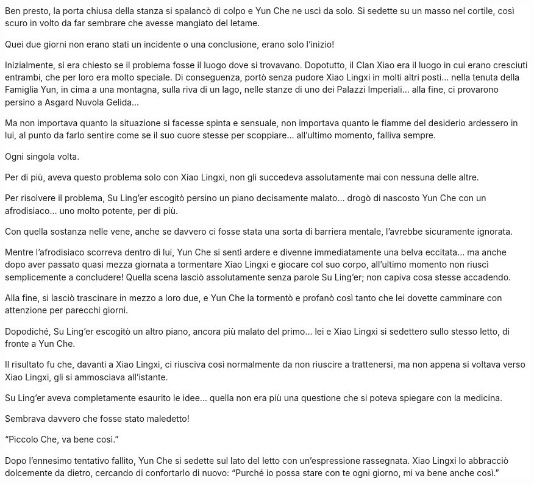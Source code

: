 
Ben presto, la porta chiusa della stanza si spalancò di colpo e Yun Che ne uscì da solo. Si sedette su un masso nel cortile, così scuro in volto da far sembrare che avesse mangiato del letame.


Quei due giorni non erano stati un incidente o una conclusione, erano solo l’inizio!


Inizialmente, si era chiesto se il problema fosse il luogo dove si trovavano. Dopotutto, il Clan Xiao era il luogo in cui erano cresciuti entrambi, che per loro era molto speciale. Di conseguenza, portò senza pudore Xiao Lingxi in molti altri posti… nella tenuta della Famiglia Yun, in cima a una montagna, sulla riva di un lago, nelle stanze di uno dei Palazzi Imperiali… alla fine, ci provarono persino a Asgard Nuvola Gelida…


Ma non importava quanto la situazione si facesse spinta e sensuale, non importava quanto le fiamme del desiderio ardessero in lui, al punto da farlo sentire come se il suo cuore stesse per scoppiare… all’ultimo momento, falliva sempre.


Ogni singola volta.


Per di più, aveva questo problema solo con Xiao Lingxi, non gli succedeva assolutamente mai con nessuna delle altre.


Per risolvere il problema, Su Ling’er escogitò persino un piano decisamente malato… drogò di nascosto Yun Che con un afrodisiaco… uno molto potente, per di più.


Con quella sostanza nelle vene, anche se davvero ci fosse stata una sorta di barriera mentale, l’avrebbe sicuramente ignorata.


Mentre l’afrodisiaco scorreva dentro di lui, Yun Che si sentì ardere e divenne immediatamente una belva eccitata… ma anche dopo aver passato quasi mezza giornata a tormentare Xiao Lingxi e giocare col suo corpo, all’ultimo momento non riuscì semplicemente a concludere! Quella scena lasciò assolutamente senza parole Su Ling’er; non capiva cosa stesse accadendo.


Alla fine, si lasciò trascinare in mezzo a loro due, e Yun Che la tormentò e profanò così tanto che lei dovette camminare con attenzione per parecchi giorni.


Dopodiché, Su Ling’er escogitò un altro piano, ancora più malato del primo… lei e Xiao Lingxi si sedettero sullo stesso letto, di fronte a Yun Che.


Il risultato fu che, davanti a Xiao Lingxi, ci riusciva così normalmente da non riuscire a trattenersi, ma non appena si voltava verso Xiao Lingxi, gli si ammosciava all’istante.


Su Ling’er aveva completamente esaurito le idee… quella non era più una questione che si poteva spiegare con la medicina.


Sembrava davvero che fosse stato maledetto!


“Piccolo Che, va bene così.”


Dopo l’ennesimo tentativo fallito, Yun Che si sedette sul lato del letto con un’espressione rassegnata. Xiao Lingxi lo abbracciò dolcemente da dietro, cercando di confortarlo di nuovo: “Purché io possa stare con te ogni giorno, mi va bene anche così.”
